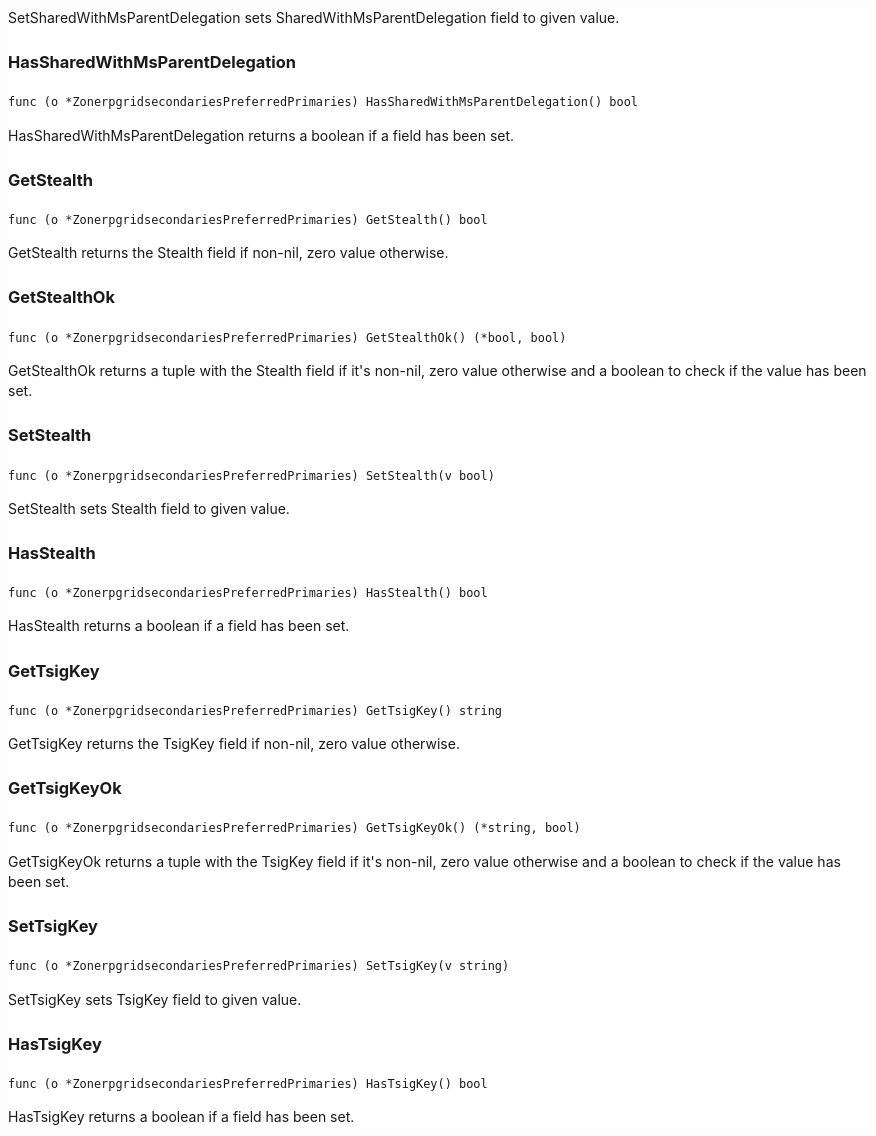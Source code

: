 SetSharedWithMsParentDelegation sets SharedWithMsParentDelegation field to given value.

### HasSharedWithMsParentDelegation

`func (o *ZonerpgridsecondariesPreferredPrimaries) HasSharedWithMsParentDelegation() bool`

HasSharedWithMsParentDelegation returns a boolean if a field has been set.

### GetStealth

`func (o *ZonerpgridsecondariesPreferredPrimaries) GetStealth() bool`

GetStealth returns the Stealth field if non-nil, zero value otherwise.

### GetStealthOk

`func (o *ZonerpgridsecondariesPreferredPrimaries) GetStealthOk() (*bool, bool)`

GetStealthOk returns a tuple with the Stealth field if it's non-nil, zero value otherwise
and a boolean to check if the value has been set.

### SetStealth

`func (o *ZonerpgridsecondariesPreferredPrimaries) SetStealth(v bool)`

SetStealth sets Stealth field to given value.

### HasStealth

`func (o *ZonerpgridsecondariesPreferredPrimaries) HasStealth() bool`

HasStealth returns a boolean if a field has been set.

### GetTsigKey

`func (o *ZonerpgridsecondariesPreferredPrimaries) GetTsigKey() string`

GetTsigKey returns the TsigKey field if non-nil, zero value otherwise.

### GetTsigKeyOk

`func (o *ZonerpgridsecondariesPreferredPrimaries) GetTsigKeyOk() (*string, bool)`

GetTsigKeyOk returns a tuple with the TsigKey field if it's non-nil, zero value otherwise
and a boolean to check if the value has been set.

### SetTsigKey

`func (o *ZonerpgridsecondariesPreferredPrimaries) SetTsigKey(v string)`

SetTsigKey sets TsigKey field to given value.

### HasTsigKey

`func (o *ZonerpgridsecondariesPreferredPrimaries) HasTsigKey() bool`

HasTsigKey returns a boolean if a field has been set.
